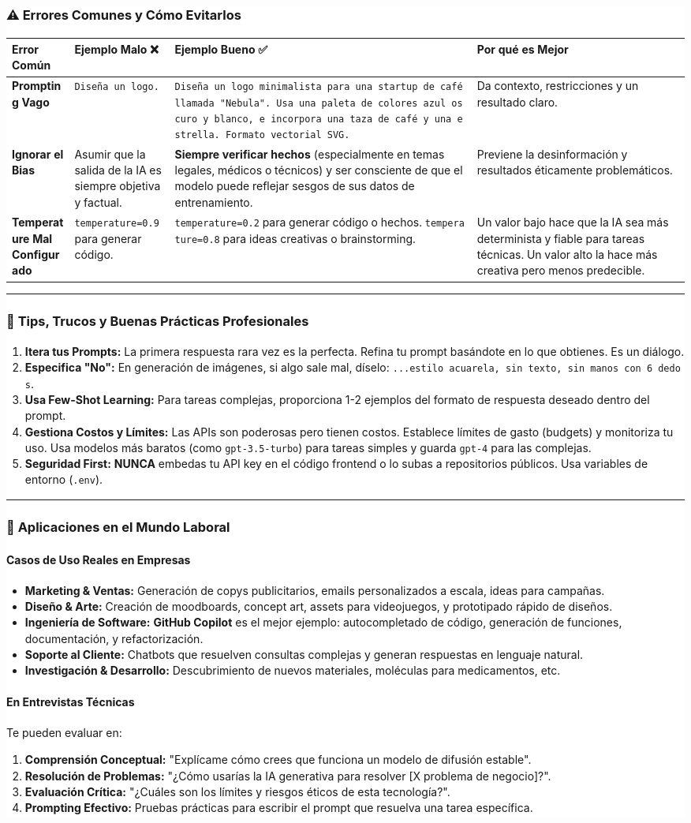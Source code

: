 
### ⚠️ **Errores Comunes y Cómo Evitarlos**

| Error Común | Ejemplo Malo ❌ | Ejemplo Bueno ✅ | Por qué es Mejor |
| :--- | :--- | :--- | :--- |
| **Prompting Vago** | `Diseña un logo.` | `Diseña un logo minimalista para una startup de café llamada "Nebula". Usa una paleta de colores azul oscuro y blanco, e incorpora una taza de café y una estrella. Formato vectorial SVG.` | Da contexto, restricciones y un resultado claro. |
| **Ignorar el Bias** | Asumir que la salida de la IA es siempre objetiva y factual. | **Siempre verificar hechos** (especialmente en temas legales, médicos o técnicos) y ser consciente de que el modelo puede reflejar sesgos de sus datos de entrenamiento. | Previene la desinformación y resultados éticamente problemáticos. |
| **Temperature Mal Configurado** | `temperature=0.9` para generar código. | `temperature=0.2` para generar código o hechos. `temperature=0.8` para ideas creativas o brainstorming. | Un valor bajo hace que la IA sea más determinista y fiable para tareas técnicas. Un valor alto la hace más creativa pero menos predecible. |

---

### 🚀 **Tips, Trucos y Buenas Prácticas Profesionales**

1.  **Itera tus Prompts:** La primera respuesta rara vez es la perfecta. Refina tu prompt basándote en lo que obtienes. Es un diálogo.
2.  **Especifica "No":** En generación de imágenes, si algo sale mal, díselo: `...estilo acuarela, sin texto, sin manos con 6 dedos`.
3.  **Usa Few-Shot Learning:** Para tareas complejas, proporciona 1-2 ejemplos del formato de respuesta deseado dentro del prompt.
4.  **Gestiona Costos y Límites:** Las APIs son poderosas pero tienen costos. Establece límites de gasto (budgets) y monitoriza tu uso. Usa modelos más baratos (como `gpt-3.5-turbo`) para tareas simples y guarda `gpt-4` para las complejas.
5.  **Seguridad First:** **NUNCA** embedas tu API key en el código frontend o lo subas a repositorios públicos. Usa variables de entorno (`.env`).

---

### 💼 **Aplicaciones en el Mundo Laboral**

#### **Casos de Uso Reales en Empresas**
*   **Marketing & Ventas:** Generación de copys publicitarios, emails personalizados a escala, ideas para campañas.
*   **Diseño & Arte:** Creación de moodboards, concept art, assets para videojuegos, y prototipado rápido de diseños.
*   **Ingeniería de Software:** **GitHub Copilot** es el mejor ejemplo: autocompletado de código, generación de funciones, documentación, y refactorización.
*   **Soporte al Cliente:** Chatbots que resuelven consultas complejas y generan respuestas en lenguaje natural.
*   **Investigación & Desarrollo:** Descubrimiento de nuevos materiales, moléculas para medicamentos, etc.

#### **En Entrevistas Técnicas**
Te pueden evaluar en:
1.  **Comprensión Conceptual:** "Explícame cómo crees que funciona un modelo de difusión estable".
2.  **Resolución de Problemas:** "¿Cómo usarías la IA generativa para resolver [X problema de negocio]?".
3.  **Evaluación Crítica:** "¿Cuáles son los límites y riesgos éticos de esta tecnología?".
4.  **Prompting Efectivo:** Pruebas prácticas para escribir el prompt que resuelva una tarea específica.
